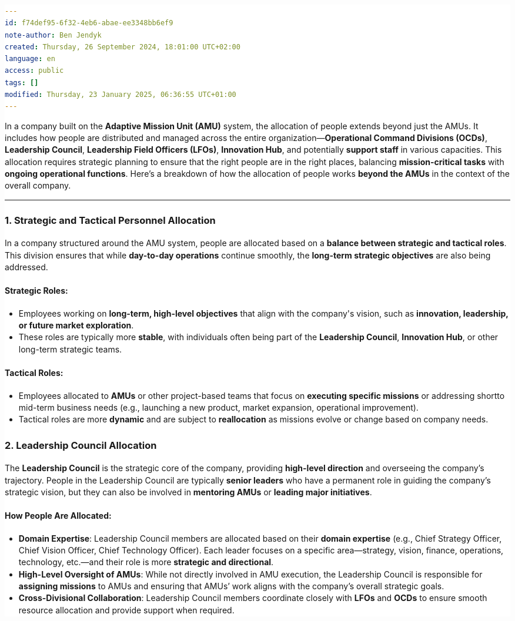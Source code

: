 ```yaml
---
id: f74def95-6f32-4eb6-abae-ee3348bb6ef9
note-author: Ben Jendyk
created: Thursday, 26 September 2024, 18:01:00 UTC+02:00
language: en
access: public
tags: []
modified: Thursday, 23 January 2025, 06:36:55 UTC+01:00
---
```


In a company built on the **Adaptive Mission Unit (AMU)** system, the allocation of people extends beyond just the AMUs. It includes how people are distributed and managed across the entire organization—**Operational Command Divisions (OCDs)**, **Leadership Council**, **Leadership Field Officers (LFOs)**, **Innovation Hub**, and potentially **support staff** in various capacities. This allocation requires strategic planning to ensure that the right people are in the right places, balancing **mission-critical tasks** with **ongoing operational functions**. Here’s a breakdown of how the allocation of people works **beyond the AMUs** in the context of the overall company.

---

### **1. Strategic and Tactical Personnel Allocation**

In a company structured around the AMU system, people are allocated based on a **balance between strategic and tactical roles**. This division ensures that while **day-to-day operations** continue smoothly, the **long-term strategic objectives** are also being addressed. 

#### **Strategic Roles:**

- Employees working on **long-term, high-level objectives** that align with the company's vision, such as **innovation, leadership, or future market exploration**.
- These roles are typically more **stable**, with individuals often being part of the **Leadership Council**, **Innovation Hub**, or other long-term strategic teams.

#### **Tactical Roles:**

- Employees allocated to **AMUs** or other project-based teams that focus on **executing specific missions** or addressing shortto mid-term business needs (e.g., launching a new product, market expansion, operational improvement).
- Tactical roles are more **dynamic** and are subject to **reallocation** as missions evolve or change based on company needs.

### **2. Leadership Council Allocation**

The **Leadership Council** is the strategic core of the company, providing **high-level direction** and overseeing the company’s trajectory. People in the Leadership Council are typically **senior leaders** who have a permanent role in guiding the company’s strategic vision, but they can also be involved in **mentoring AMUs** or **leading major initiatives**.

#### **How People Are Allocated:**

- **Domain Expertise**: Leadership Council members are allocated based on their **domain expertise** (e.g., Chief Strategy Officer, Chief Vision Officer, Chief Technology Officer). Each leader focuses on a specific area—strategy, vision, finance, operations, technology, etc.—and their role is more **strategic and directional**.
- **High-Level Oversight of AMUs**: While not directly involved in AMU execution, the Leadership Council is responsible for **assigning missions** to AMUs and ensuring that AMUs’ work aligns with the company’s overall strategic goals.
- **Cross-Divisional Collaboration**: Leadership Council members coordinate closely with **LFOs** and **OCDs** to ensure smooth resource allocation and provide support when required.
